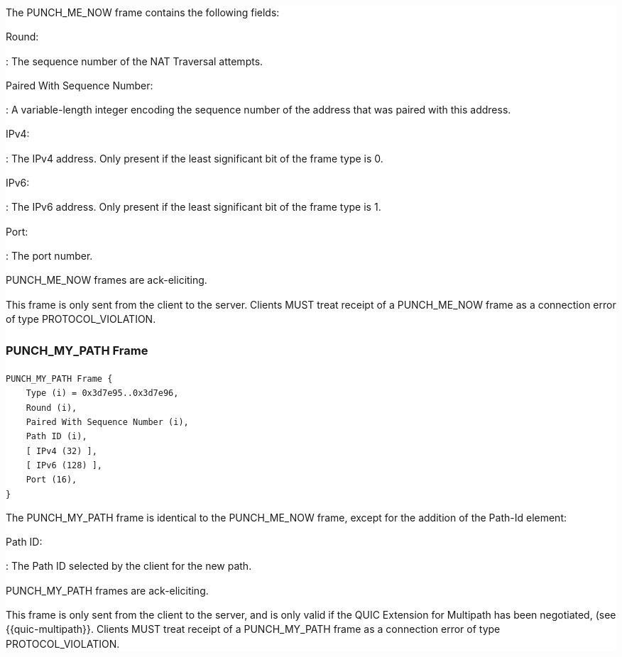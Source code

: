 The PUNCH_ME_NOW frame contains the following fields:

Round:

: The sequence number of the NAT Traversal attempts.

Paired With Sequence Number:

: A variable-length integer encoding the sequence number of the address that was
   paired with this address.

IPv4:

: The IPv4 address. Only present if the least significant bit of the frame type
   is 0.

IPv6:

: The IPv6 address. Only present if the least significant bit of the frame type
   is 1.

Port:

: The port number.

PUNCH_ME_NOW frames are ack-eliciting.

This frame is only sent from the client to the server. Clients MUST treat
receipt of a PUNCH_ME_NOW frame as a connection error of type
PROTOCOL_VIOLATION.

### PUNCH_MY_PATH Frame

~~~
PUNCH_MY_PATH Frame {
    Type (i) = 0x3d7e95..0x3d7e96,
    Round (i),
    Paired With Sequence Number (i),
    Path ID (i),
    [ IPv4 (32) ],
    [ IPv6 (128) ],
    Port (16),
}
~~~

The PUNCH_MY_PATH frame is identical to the PUNCH_ME_NOW
frame, except for the addition of the Path-Id element:

Path ID:

: The Path ID selected by the client for the new path.

PUNCH_MY_PATH frames are ack-eliciting.

This frame is only sent from the client to the server, and is only
valid if the QUIC Extension for Multipath has been negotiated,
(see {{quic-multipath}}. Clients MUST treat
receipt of a PUNCH_MY_PATH frame as a connection error of type
PROTOCOL_VIOLATION.
